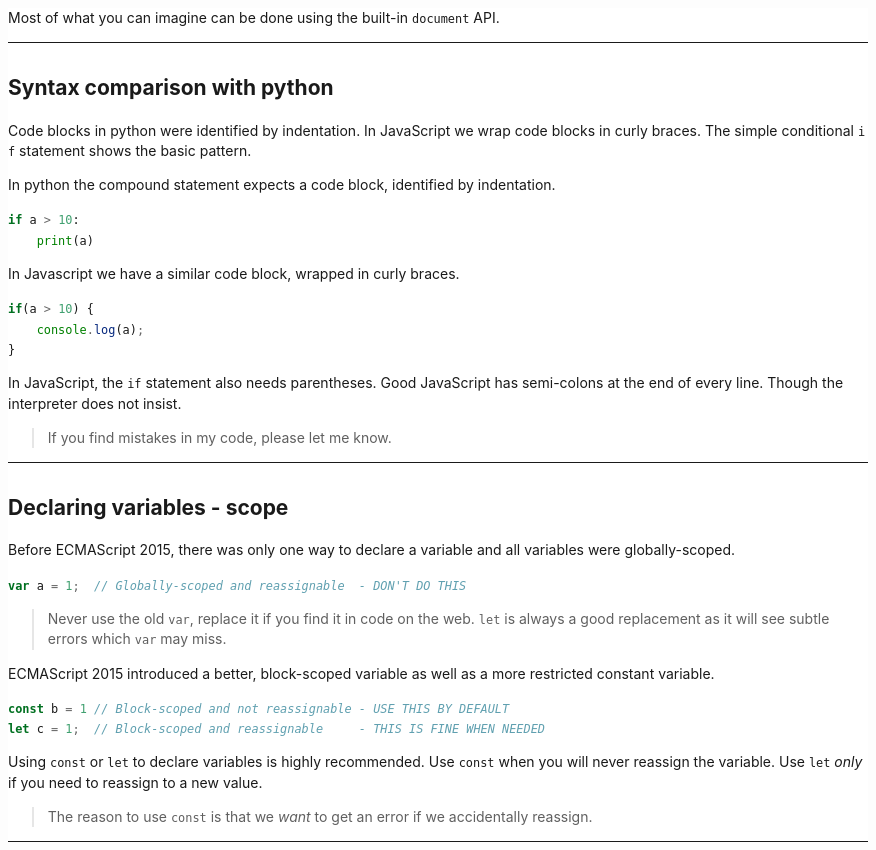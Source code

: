 Most of what you can imagine can be done using the built-in `document` API.

---

## Syntax comparison with python

Code blocks in python were identified by indentation.
In JavaScript we wrap code blocks in curly braces.
The simple conditional `if` statement shows the basic pattern.

In python the compound statement expects a code block, identified by indentation.

```python
if a > 10:
    print(a)
```

In Javascript we have a similar code block, wrapped in curly braces.

```js
if(a > 10) {
    console.log(a);
}
```

In JavaScript, the `if` statement also needs parentheses.
Good JavaScript has semi-colons at the end of every line.
Though the interpreter does not insist.

>If you find mistakes in my code, please let me know. 

---

## Declaring variables - scope

Before ECMAScript 2015, there was only one way to declare a variable and all variables were globally-scoped.

```js
var a = 1;  // Globally-scoped and reassignable  - DON'T DO THIS
```
> Never use the old `var`, replace it if you find it in code on the web.
> `let` is always a good replacement as it will see subtle errors which `var` may miss.

ECMAScript 2015 introduced a better, block-scoped variable as well as a more restricted constant variable.

```js
const b = 1 // Block-scoped and not reassignable - USE THIS BY DEFAULT 
let c = 1;  // Block-scoped and reassignable     - THIS IS FINE WHEN NEEDED
```

Using `const` or `let` to declare variables is highly recommended.
Use `const` when you will never reassign the variable.
Use `let` *only* if you need to reassign to a new value.

> The reason to use `const` is that we *want* to get an error if we accidentally reassign.

---